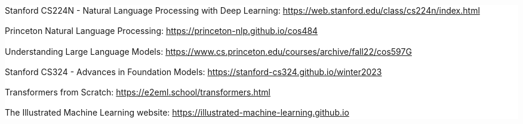 Stanford CS224N - Natural Language Processing with Deep Learning: https://web.stanford.edu/class/cs224n/index.html

Princeton Natural Language Processing: https://princeton-nlp.github.io/cos484

Understanding Large Language Models: https://www.cs.princeton.edu/courses/archive/fall22/cos597G

Stanford CS324 - Advances in Foundation Models: https://stanford-cs324.github.io/winter2023

Transformers from Scratch: https://e2eml.school/transformers.html

The Illustrated Machine Learning website: https://illustrated-machine-learning.github.io
